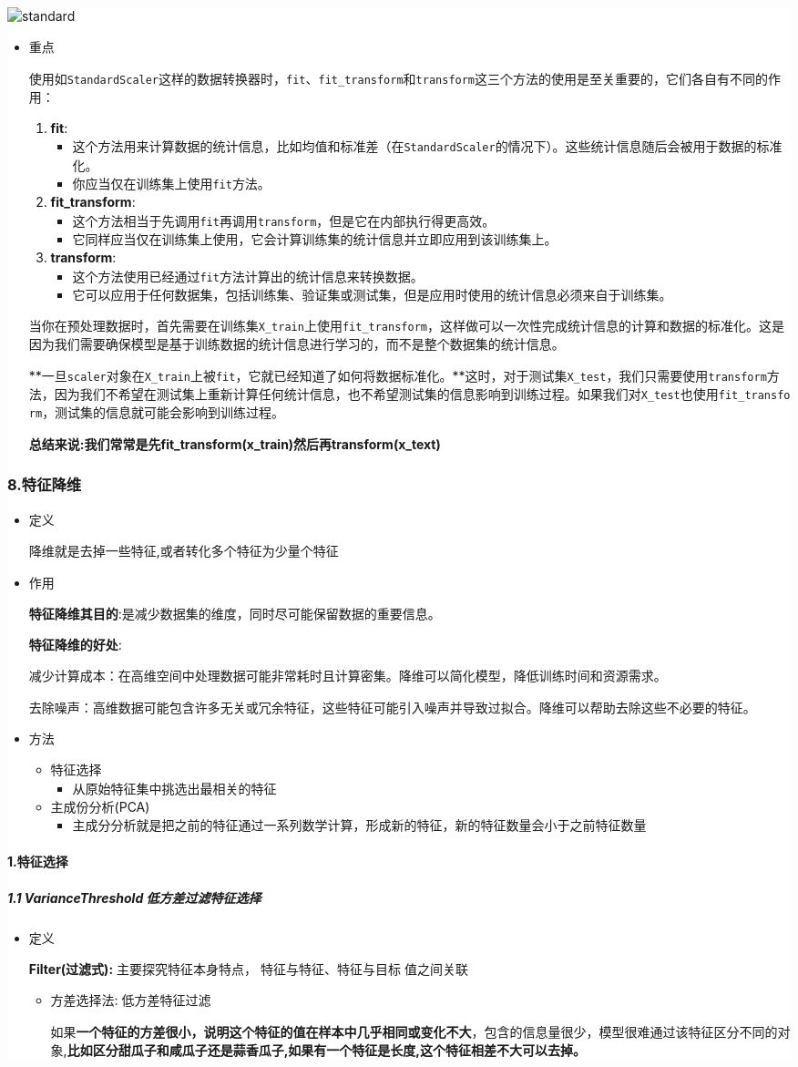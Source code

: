   ![standard](https://github.com/ljgit1316/Picture_resource/blob/main/Machine_Pic/standard.png)

- 重点

  使用如`StandardScaler`这样的数据转换器时，`fit`、`fit_transform`和`transform`这三个方法的使用是至关重要的，它们各自有不同的作用：

  1. **fit**:
     - 这个方法用来计算数据的统计信息，比如均值和标准差（在`StandardScaler`的情况下）。这些统计信息随后会被用于数据的标准化。
     - 你应当仅在训练集上使用`fit`方法。
  2. **fit_transform**:
     - 这个方法相当于先调用`fit`再调用`transform`，但是它在内部执行得更高效。
     - 它同样应当仅在训练集上使用，它会计算训练集的统计信息并立即应用到该训练集上。
  3. **transform**:
     - 这个方法使用已经通过`fit`方法计算出的统计信息来转换数据。
     - 它可以应用于任何数据集，包括训练集、验证集或测试集，但是应用时使用的统计信息必须来自于训练集。

  当你在预处理数据时，首先需要在训练集`X_train`上使用`fit_transform`，这样做可以一次性完成统计信息的计算和数据的标准化。这是因为我们需要确保模型是基于训练数据的统计信息进行学习的，而不是整个数据集的统计信息。

  **一旦`scaler`对象在`X_train`上被`fit`，它就已经知道了如何将数据标准化。**这时，对于测试集`X_test`，我们只需要使用`transform`方法，因为我们不希望在测试集上重新计算任何统计信息，也不希望测试集的信息影响到训练过程。如果我们对`X_test`也使用`fit_transform`，测试集的信息就可能会影响到训练过程。

  **总结来说:我们常常是先fit_transform(x_train)然后再transform(x_text)**

### 8.特征降维

- 定义

  降维就是去掉一些特征,或者转化多个特征为少量个特征

- 作用

  **特征降维其目的**:是减少数据集的维度，同时尽可能保留数据的重要信息。

  **特征降维的好处**:

  减少计算成本：在高维空间中处理数据可能非常耗时且计算密集。降维可以简化模型，降低训练时间和资源需求。

  去除噪声：高维数据可能包含许多无关或冗余特征，这些特征可能引入噪声并导致过拟合。降维可以帮助去除这些不必要的特征。

- 方法

  - 特征选择
    - 从原始特征集中挑选出最相关的特征
  - 主成份分析(PCA)
    - 主成分分析就是把之前的特征通过一系列数学计算，形成新的特征，新的特征数量会小于之前特征数量

#### 1.特征选择

##### 1.1 VarianceThreshold 低方差过滤特征选择

- 定义

  **Filter(过滤式):** 主要探究特征本身特点， 特征与特征、特征与目标 值之间关联

  - 方差选择法: 低方差特征过滤

    如果**一个特征的方差很小，说明这个特征的值在样本中几乎相同或变化不大**，包含的信息量很少，模型很难通过该特征区分不同的对象,**比如区分甜瓜子和咸瓜子还是蒜香瓜子,如果有一个特征是长度,这个特征相差不大可以去掉。**
